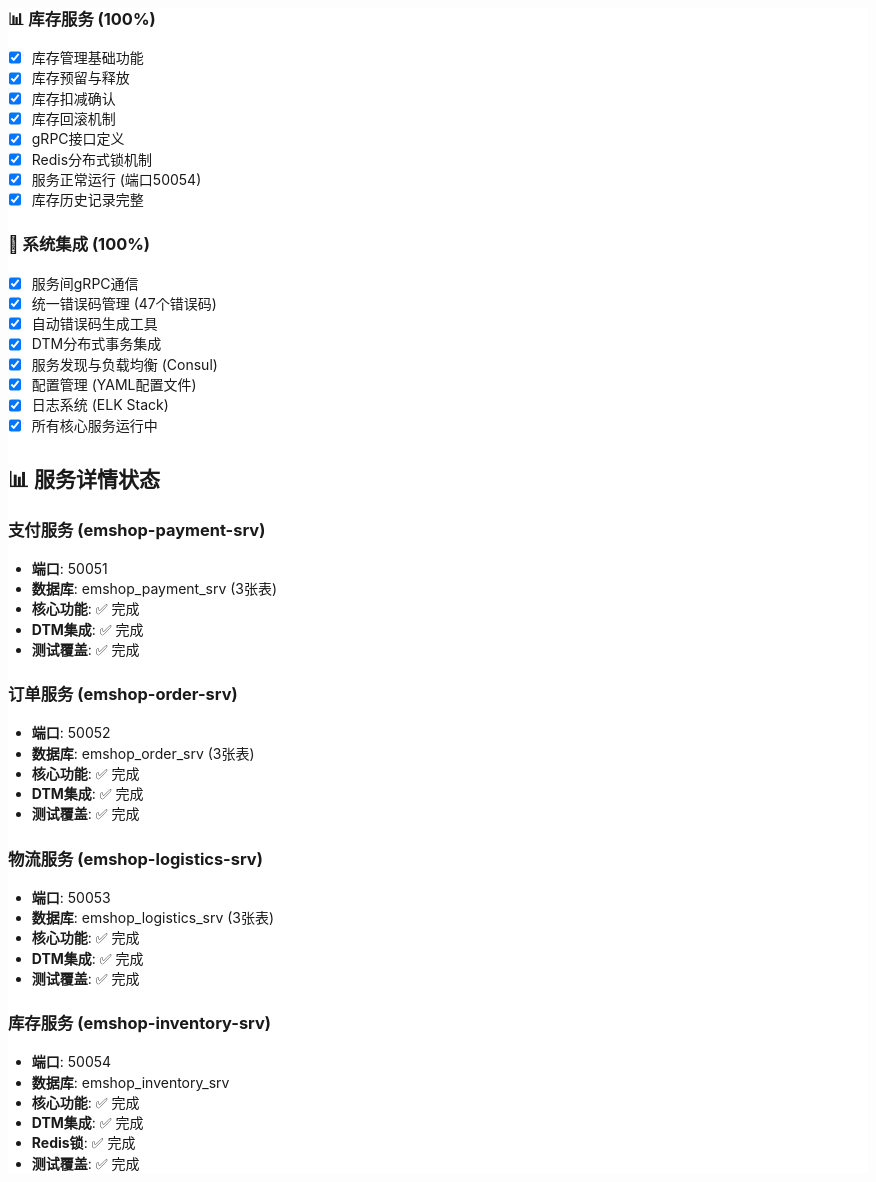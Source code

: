 ### 📊 库存服务 (100%)
- [x] 库存管理基础功能
- [x] 库存预留与释放
- [x] 库存扣减确认
- [x] 库存回滚机制
- [x] gRPC接口定义
- [x] Redis分布式锁机制
- [x] 服务正常运行 (端口50054)
- [x] 库存历史记录完整

### 🔧 系统集成 (100%)
- [x] 服务间gRPC通信
- [x] 统一错误码管理 (47个错误码)
- [x] 自动错误码生成工具
- [x] DTM分布式事务集成
- [x] 服务发现与负载均衡 (Consul)
- [x] 配置管理 (YAML配置文件)
- [x] 日志系统 (ELK Stack)
- [x] 所有核心服务运行中

## 📊 服务详情状态

### 支付服务 (emshop-payment-srv)
- **端口**: 50051
- **数据库**: emshop_payment_srv (3张表)
- **核心功能**: ✅ 完成
- **DTM集成**: ✅ 完成
- **测试覆盖**: ✅ 完成

### 订单服务 (emshop-order-srv)
- **端口**: 50052  
- **数据库**: emshop_order_srv (3张表)
- **核心功能**: ✅ 完成
- **DTM集成**: ✅ 完成
- **测试覆盖**: ✅ 完成

### 物流服务 (emshop-logistics-srv)
- **端口**: 50053
- **数据库**: emshop_logistics_srv (3张表)
- **核心功能**: ✅ 完成
- **DTM集成**: ✅ 完成
- **测试覆盖**: ✅ 完成

### 库存服务 (emshop-inventory-srv)
- **端口**: 50054
- **数据库**: emshop_inventory_srv
- **核心功能**: ✅ 完成
- **DTM集成**: ✅ 完成
- **Redis锁**: ✅ 完成
- **测试覆盖**: ✅ 完成
